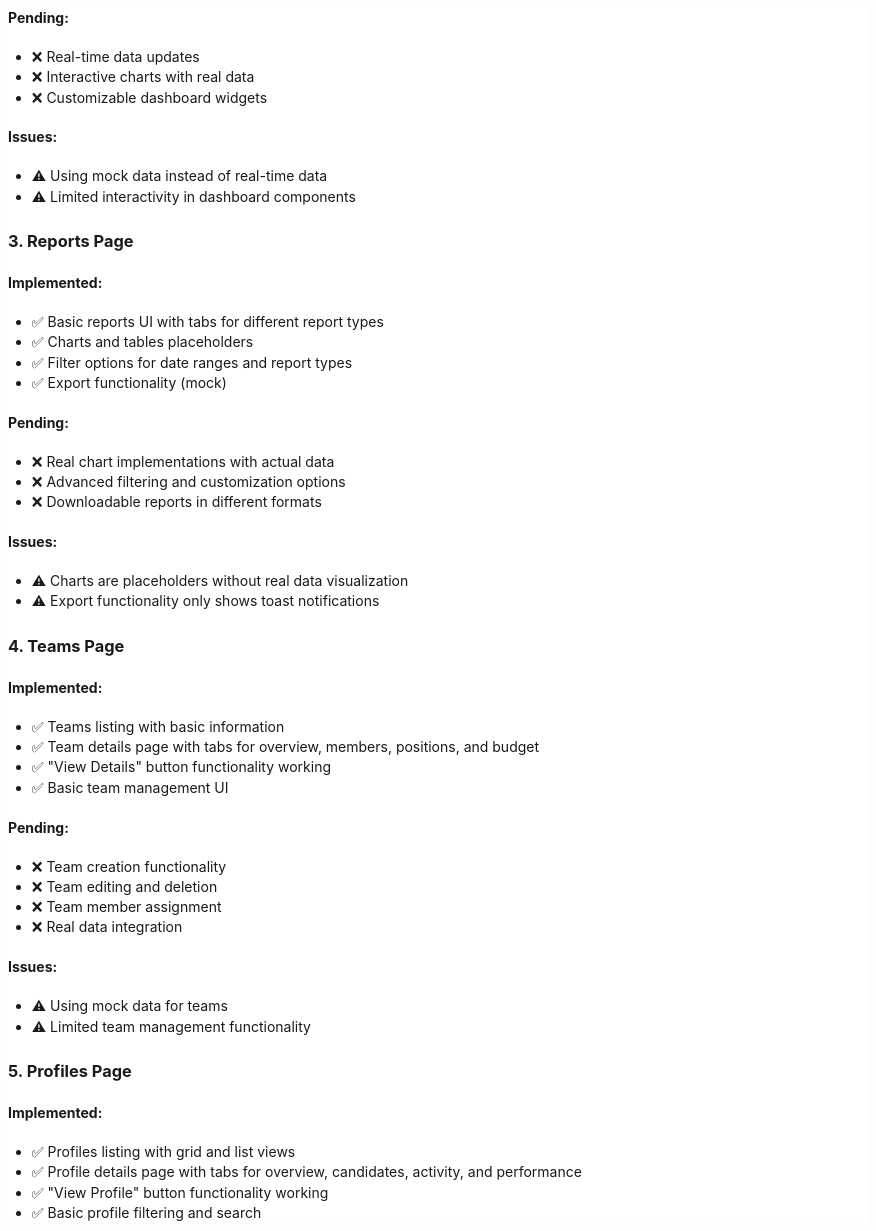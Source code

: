 #### Pending:
- ❌ Real-time data updates
- ❌ Interactive charts with real data
- ❌ Customizable dashboard widgets

#### Issues:
- ⚠️ Using mock data instead of real-time data
- ⚠️ Limited interactivity in dashboard components

### 3. Reports Page

#### Implemented:
- ✅ Basic reports UI with tabs for different report types
- ✅ Charts and tables placeholders
- ✅ Filter options for date ranges and report types
- ✅ Export functionality (mock)

#### Pending:
- ❌ Real chart implementations with actual data
- ❌ Advanced filtering and customization options
- ❌ Downloadable reports in different formats

#### Issues:
- ⚠️ Charts are placeholders without real data visualization
- ⚠️ Export functionality only shows toast notifications

### 4. Teams Page

#### Implemented:
- ✅ Teams listing with basic information
- ✅ Team details page with tabs for overview, members, positions, and budget
- ✅ "View Details" button functionality working
- ✅ Basic team management UI

#### Pending:
- ❌ Team creation functionality
- ❌ Team editing and deletion
- ❌ Team member assignment
- ❌ Real data integration

#### Issues:
- ⚠️ Using mock data for teams
- ⚠️ Limited team management functionality

### 5. Profiles Page

#### Implemented:
- ✅ Profiles listing with grid and list views
- ✅ Profile details page with tabs for overview, candidates, activity, and performance
- ✅ "View Profile" button functionality working
- ✅ Basic profile filtering and search
